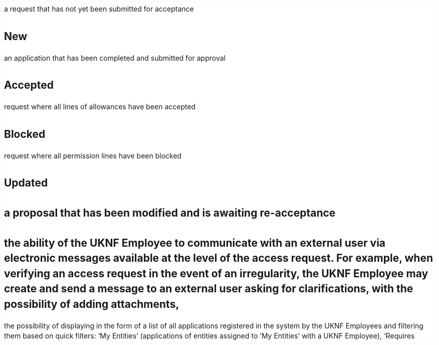 a request that has not yet been submitted for acceptance

## New

an application that has been completed and submitted for
approval

## Accepted

request where all lines of allowances have been accepted

## Blocked

request where all permission lines have been blocked

## Updated

a proposal
that has been modified and is awaiting re-acceptance
-
the ability of the UKNF Employee to communicate with an external user via electronic
messages available at the level of the access request. For example, when verifying an
access request in the event of an irregularity, the UKNF Employee may create and send
a message to an external user asking for clarifications, with the possibility of adding
attachments,
-
the possibility of displaying in the form of a list of all applications registered in the
system by the UKNF Employees and filtering them based on quick filters: ‘My Entities’
(applications of entities assigned to ‘My Entities’ with a UKNF Employee), ‘Requires


